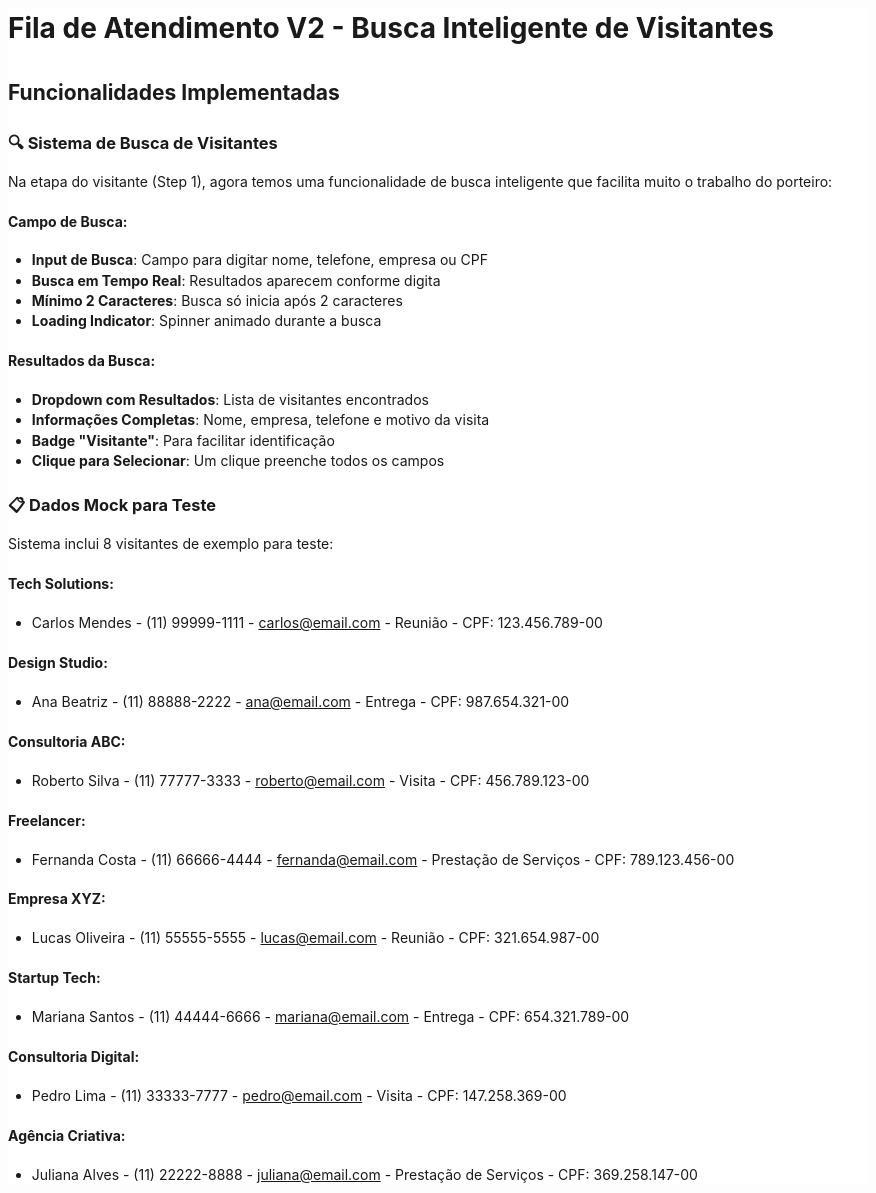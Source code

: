 # Fila de Atendimento V2 - Busca Inteligente de Visitantes

## Funcionalidades Implementadas

### 🔍 **Sistema de Busca de Visitantes**

Na etapa do visitante (Step 1), agora temos uma funcionalidade de busca inteligente que facilita muito o trabalho do porteiro:

#### **Campo de Busca:**
- **Input de Busca**: Campo para digitar nome, telefone, empresa ou CPF
- **Busca em Tempo Real**: Resultados aparecem conforme digita
- **Mínimo 2 Caracteres**: Busca só inicia após 2 caracteres
- **Loading Indicator**: Spinner animado durante a busca

#### **Resultados da Busca:**
- **Dropdown com Resultados**: Lista de visitantes encontrados
- **Informações Completas**: Nome, empresa, telefone e motivo da visita
- **Badge "Visitante"**: Para facilitar identificação
- **Clique para Selecionar**: Um clique preenche todos os campos

### 📋 **Dados Mock para Teste**

Sistema inclui 8 visitantes de exemplo para teste:

#### **Tech Solutions:**
- Carlos Mendes - (11) 99999-1111 - carlos@email.com - Reunião - CPF: 123.456.789-00

#### **Design Studio:**
- Ana Beatriz - (11) 88888-2222 - ana@email.com - Entrega - CPF: 987.654.321-00

#### **Consultoria ABC:**
- Roberto Silva - (11) 77777-3333 - roberto@email.com - Visita - CPF: 456.789.123-00

#### **Freelancer:**
- Fernanda Costa - (11) 66666-4444 - fernanda@email.com - Prestação de Serviços - CPF: 789.123.456-00

#### **Empresa XYZ:**
- Lucas Oliveira - (11) 55555-5555 - lucas@email.com - Reunião - CPF: 321.654.987-00

#### **Startup Tech:**
- Mariana Santos - (11) 44444-6666 - mariana@email.com - Entrega - CPF: 654.321.789-00

#### **Consultoria Digital:**
- Pedro Lima - (11) 33333-7777 - pedro@email.com - Visita - CPF: 147.258.369-00

#### **Agência Criativa:**
- Juliana Alves - (11) 22222-8888 - juliana@email.com - Prestação de Serviços - CPF: 369.258.147-00
